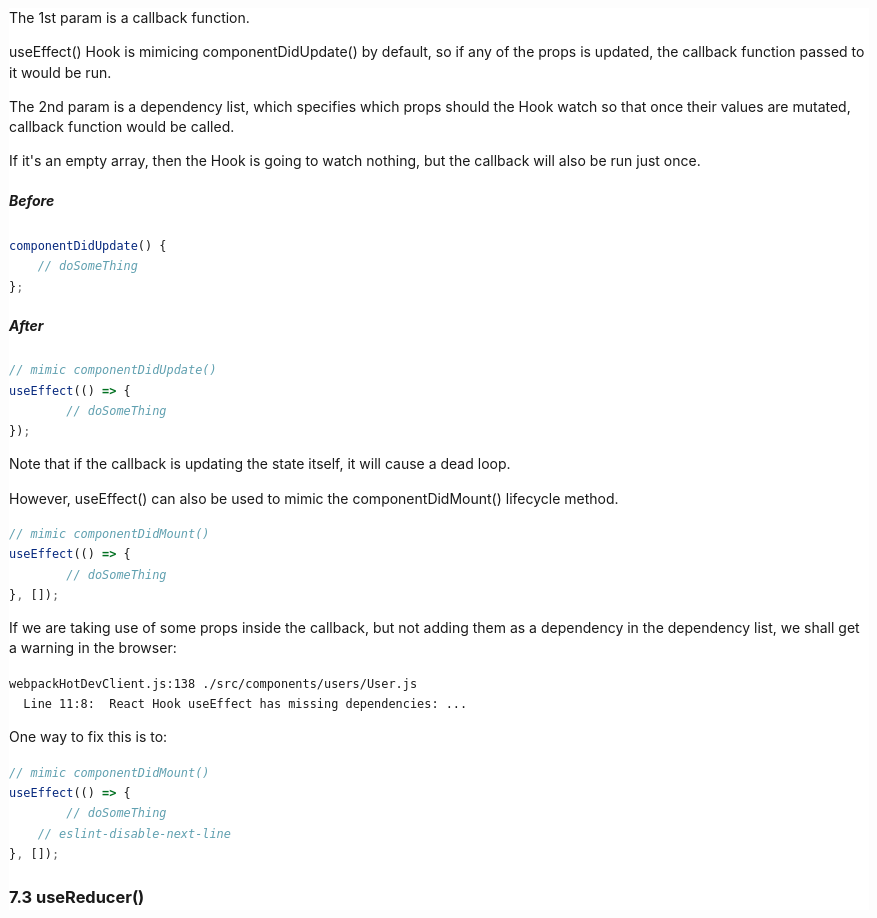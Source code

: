 The 1st param is a callback function.

useEffect() Hook is mimicing componentDidUpdate() by default, so if any of the props is updated, the callback function passed to it would be run.

The 2nd param is a dependency list, which specifies which props should the Hook watch so that once their values are mutated, callback function would be called.

If it's an empty array, then the Hook is going to watch nothing, but the callback will also be run just once.

##### Before

```jsx
componentDidUpdate() {
  	// doSomeThing
};
```

##### After

```jsx
// mimic componentDidUpdate()
useEffect(() => {
		// doSomeThing
});
```

Note that if the callback is updating the state itself, it will cause a dead loop.

However, useEffect() can also be used to mimic the componentDidMount() lifecycle method.

```jsx
// mimic componentDidMount()
useEffect(() => {
		// doSomeThing
}, []);
```

If we are taking use of some props inside the callback, but not adding them as a dependency in the dependency list, we shall get a warning in the browser:

```shell
webpackHotDevClient.js:138 ./src/components/users/User.js
  Line 11:8:  React Hook useEffect has missing dependencies: ...
```

One way to fix this is to: 

```jsx
// mimic componentDidMount()
useEffect(() => {
		// doSomeThing
  	// eslint-disable-next-line
}, []);
```

### 7.3 useReducer()
